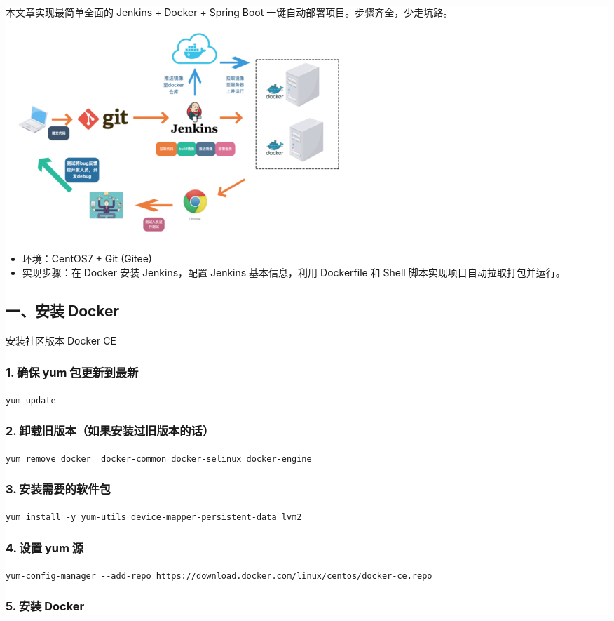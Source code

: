 本文章实现最简单全面的 Jenkins + Docker + Spring Boot 一键自动部署项目。步骤齐全，少走坑路。



![1](.\images\1.png)

- 环境：CentOS7 + Git (Gitee)
- 实现步骤：在 Docker 安装 Jenkins，配置 Jenkins 基本信息，利用 Dockerfile 和 Shell 脚本实现项目自动拉取打包并运行。



## **一、安装 Docker**



安装社区版本 Docker CE

### **1. 确保 yum 包更新到最新**

```
yum update
```

### **2. 卸载旧版本（如果安装过旧版本的话）**

```
yum remove docker  docker-common docker-selinux docker-engine
```

### **3. 安装需要的软件包**

```
yum install -y yum-utils device-mapper-persistent-data lvm2
```

### **4. 设置 yum 源**

```
yum-config-manager --add-repo https://download.docker.com/linux/centos/docker-ce.repo
```

### **5. 安装 Docker**
